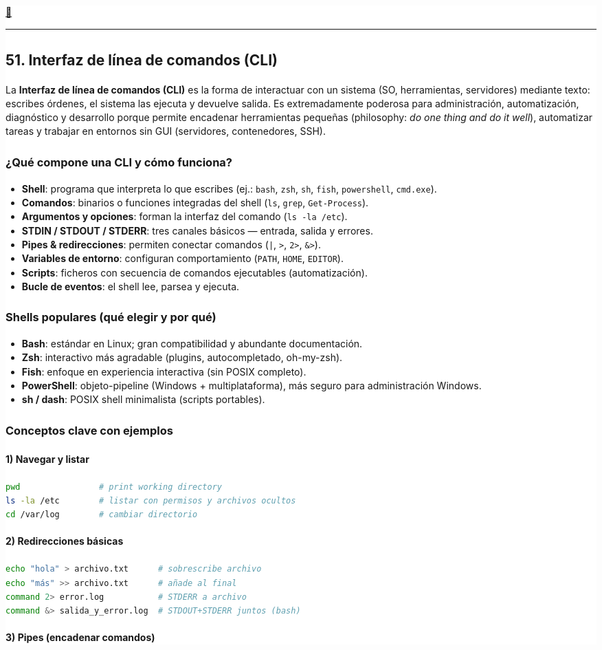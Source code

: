 
[🔼](#índice)

---

## **51. Interfaz de línea de comandos (CLI)**

La **Interfaz de línea de comandos (CLI)** es la forma de interactuar con un sistema (SO, herramientas, servidores) mediante texto: escribes órdenes, el sistema las ejecuta y devuelve salida. Es extremadamente poderosa para administración, automatización, diagnóstico y desarrollo porque permite encadenar herramientas pequeñas (philosophy: _do one thing and do it well_), automatizar tareas y trabajar en entornos sin GUI (servidores, contenedores, SSH).

### ¿Qué compone una CLI y cómo funciona?

- **Shell**: programa que interpreta lo que escribes (ej.: `bash`, `zsh`, `sh`, `fish`, `powershell`, `cmd.exe`).
- **Comandos**: binarios o funciones integradas del shell (`ls`, `grep`, `Get-Process`).
- **Argumentos y opciones**: forman la interfaz del comando (`ls -la /etc`).
- **STDIN / STDOUT / STDERR**: tres canales básicos — entrada, salida y errores.
- **Pipes & redirecciones**: permiten conectar comandos (`|`, `>`, `2>`, `&>`).
- **Variables de entorno**: configuran comportamiento (`PATH`, `HOME`, `EDITOR`).
- **Scripts**: ficheros con secuencia de comandos ejecutables (automatización).
- **Bucle de eventos**: el shell lee, parsea y ejecuta.

### Shells populares (qué elegir y por qué)

- **Bash**: estándar en Linux; gran compatibilidad y abundante documentación.
- **Zsh**: interactivo más agradable (plugins, autocompletado, oh-my-zsh).
- **Fish**: enfoque en experiencia interactiva (sin POSIX completo).
- **PowerShell**: objeto-pipeline (Windows + multiplataforma), más seguro para administración Windows.
- **sh / dash**: POSIX shell minimalista (scripts portables).

### Conceptos clave con ejemplos

#### 1) Navegar y listar

```bash
pwd                # print working directory
ls -la /etc        # listar con permisos y archivos ocultos
cd /var/log        # cambiar directorio
```

#### 2) Redirecciones básicas

```bash
echo "hola" > archivo.txt      # sobrescribe archivo
echo "más" >> archivo.txt      # añade al final
command 2> error.log           # STDERR a archivo
command &> salida_y_error.log  # STDOUT+STDERR juntos (bash)
```

#### 3) Pipes (encadenar comandos)
